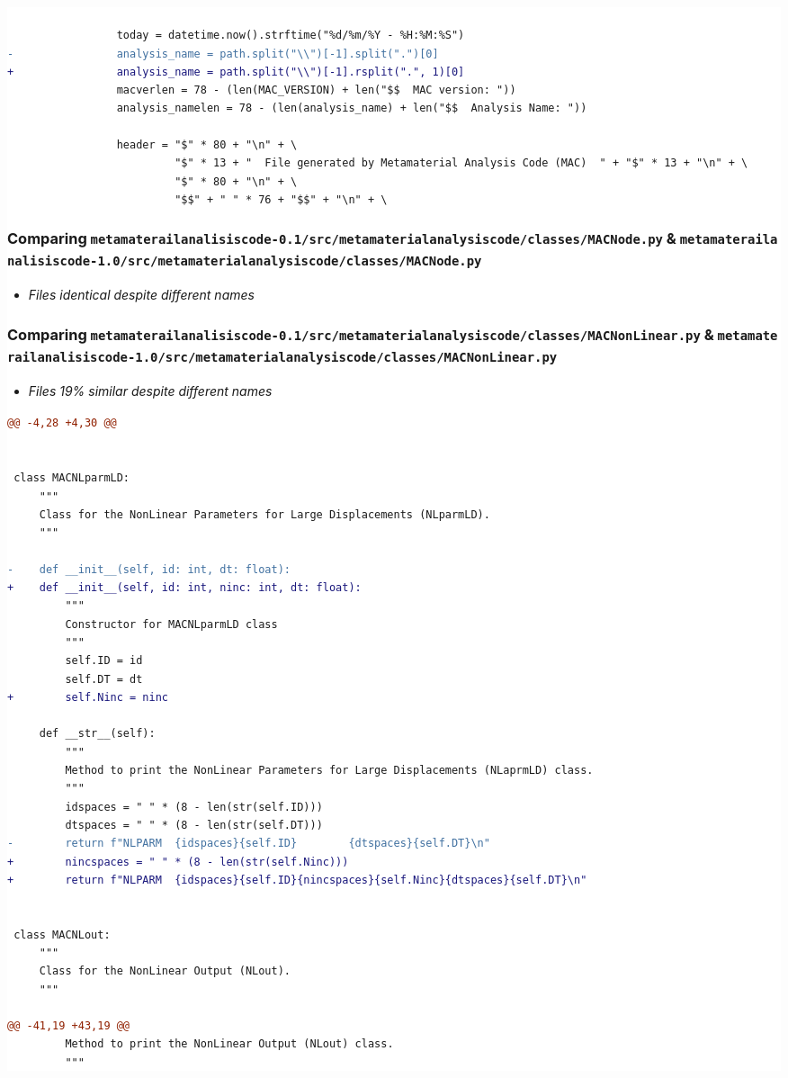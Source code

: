 ```diff
 
                 today = datetime.now().strftime("%d/%m/%Y - %H:%M:%S")
-                analysis_name = path.split("\\")[-1].split(".")[0]
+                analysis_name = path.split("\\")[-1].rsplit(".", 1)[0]
                 macverlen = 78 - (len(MAC_VERSION) + len("$$  MAC version: "))
                 analysis_namelen = 78 - (len(analysis_name) + len("$$  Analysis Name: "))
 
                 header = "$" * 80 + "\n" + \
                          "$" * 13 + "  File generated by Metamaterial Analysis Code (MAC)  " + "$" * 13 + "\n" + \
                          "$" * 80 + "\n" + \
                          "$$" + " " * 76 + "$$" + "\n" + \
```

### Comparing `metamaterailanalisiscode-0.1/src/metamaterialanalysiscode/classes/MACNode.py` & `metamaterailanalisiscode-1.0/src/metamaterialanalysiscode/classes/MACNode.py`

 * *Files identical despite different names*

### Comparing `metamaterailanalisiscode-0.1/src/metamaterialanalysiscode/classes/MACNonLinear.py` & `metamaterailanalisiscode-1.0/src/metamaterialanalysiscode/classes/MACNonLinear.py`

 * *Files 19% similar despite different names*

```diff
@@ -4,28 +4,30 @@
 
 
 class MACNLparmLD:
     """
     Class for the NonLinear Parameters for Large Displacements (NLparmLD).
     """
 
-    def __init__(self, id: int, dt: float):
+    def __init__(self, id: int, ninc: int, dt: float):
         """
         Constructor for MACNLparmLD class
         """
         self.ID = id
         self.DT = dt
+        self.Ninc = ninc
 
     def __str__(self):
         """
         Method to print the NonLinear Parameters for Large Displacements (NLaprmLD) class.
         """
         idspaces = " " * (8 - len(str(self.ID)))
         dtspaces = " " * (8 - len(str(self.DT)))
-        return f"NLPARM  {idspaces}{self.ID}        {dtspaces}{self.DT}\n"
+        nincspaces = " " * (8 - len(str(self.Ninc)))
+        return f"NLPARM  {idspaces}{self.ID}{nincspaces}{self.Ninc}{dtspaces}{self.DT}\n"
 
 
 class MACNLout:
     """
     Class for the NonLinear Output (NLout).
     """
 
@@ -41,19 +43,19 @@
         Method to print the NonLinear Output (NLout) class.
         """
```